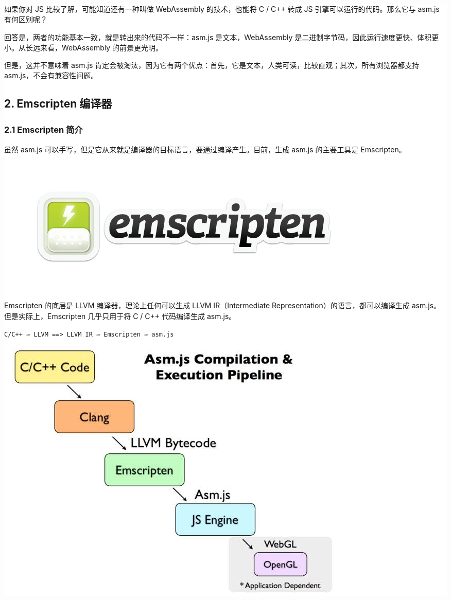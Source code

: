 如果你对 JS 比较了解，可能知道还有一种叫做 WebAssembly 的技术，也能将 C / C++ 转成 JS 引擎可以运行的代码。那么它与 asm.js 有何区别呢？

回答是，两者的功能基本一致，就是转出来的代码不一样：asm.js 是文本，WebAssembly 是二进制字节码，因此运行速度更快、体积更小。从长远来看，WebAssembly 的前景更光明。

但是，这并不意味着 asm.js 肯定会被淘汰，因为它有两个优点：首先，它是文本，人类可读，比较直观；其次，所有浏览器都支持 asm.js，不会有兼容性问题。

## 2. Emscripten 编译器

### 2.1 Emscripten 简介

虽然 asm.js 可以手写，但是它从来就是编译器的目标语言，要通过编译产生。目前，生成 asm.js 的主要工具是 Emscripten。

![picture](005.jpg)

Emscripten 的底层是 LLVM 编译器，理论上任何可以生成 LLVM IR（Intermediate Representation）的语言，都可以编译生成 asm.js。 但是实际上，Emscripten 几乎只用于将 C / C++ 代码编译生成 asm.js。

```txt
C/C++ ⇒ LLVM ==> LLVM IR ⇒ Emscripten ⇒ asm.js
```

![picture](006.jpg)
